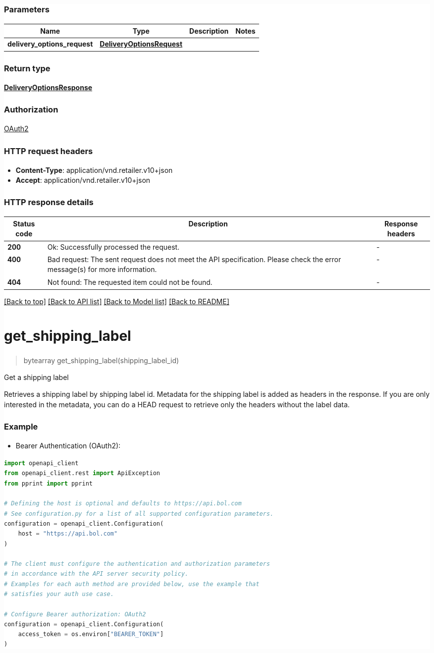

### Parameters


Name | Type | Description  | Notes
------------- | ------------- | ------------- | -------------
 **delivery_options_request** | [**DeliveryOptionsRequest**](DeliveryOptionsRequest.md)|  | 

### Return type

[**DeliveryOptionsResponse**](DeliveryOptionsResponse.md)

### Authorization

[OAuth2](../README.md#OAuth2)

### HTTP request headers

 - **Content-Type**: application/vnd.retailer.v10+json
 - **Accept**: application/vnd.retailer.v10+json

### HTTP response details

| Status code | Description | Response headers |
|-------------|-------------|------------------|
**200** | Ok: Successfully processed the request. |  -  |
**400** | Bad request: The sent request does not meet the API specification. Please check the error message(s) for more information. |  -  |
**404** | Not found: The requested item could not be found. |  -  |

[[Back to top]](#) [[Back to API list]](../README.md#documentation-for-api-endpoints) [[Back to Model list]](../README.md#documentation-for-models) [[Back to README]](../README.md)

# **get_shipping_label**
> bytearray get_shipping_label(shipping_label_id)

Get a shipping label

Retrieves a shipping label by shipping label id. Metadata for the shipping label is added as headers in the response. If you are only interested in the metadata, you can do a HEAD request to retrieve only the headers without the label data.

### Example

* Bearer Authentication (OAuth2):

```python
import openapi_client
from openapi_client.rest import ApiException
from pprint import pprint

# Defining the host is optional and defaults to https://api.bol.com
# See configuration.py for a list of all supported configuration parameters.
configuration = openapi_client.Configuration(
    host = "https://api.bol.com"
)

# The client must configure the authentication and authorization parameters
# in accordance with the API server security policy.
# Examples for each auth method are provided below, use the example that
# satisfies your auth use case.

# Configure Bearer authorization: OAuth2
configuration = openapi_client.Configuration(
    access_token = os.environ["BEARER_TOKEN"]
)
```